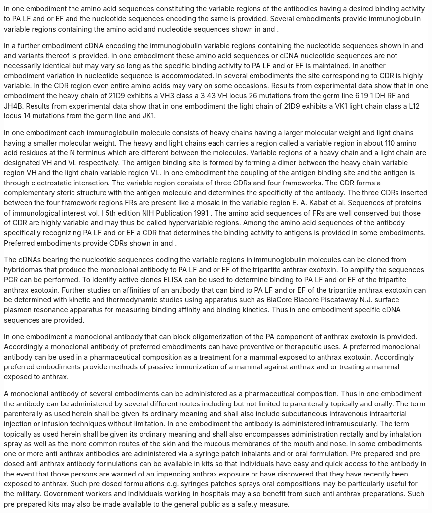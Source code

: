 In one embodiment the amino acid sequences constituting the variable regions of the antibodies having a desired binding activity to PA LF and or EF and the nucleotide sequences encoding the same is provided. Several embodiments provide immunoglobulin variable regions containing the amino acid and nucleotide sequences shown in and .

In a further embodiment cDNA encoding the immunoglobulin variable regions containing the nucleotide sequences shown in and and variants thereof is provided. In one embodiment these amino acid sequences or cDNA nucleotide sequences are not necessarily identical but may vary so long as the specific binding activity to PA LF and or EF is maintained. In another embodiment variation in nucleotide sequence is accommodated. In several embodiments the site corresponding to CDR is highly variable. In the CDR region even entire amino acids may vary on some occasions. Results from experimental data show that in one embodiment the heavy chain of 21D9 exhibits a VH3 class a 3 43 VH locus 26 mutations from the germ line 6 19 1 DH RF and JH4B. Results from experimental data show that in one embodiment the light chain of 21D9 exhibits a VK1 light chain class a L12 locus 14 mutations from the germ line and JK1.

In one embodiment each immunoglobulin molecule consists of heavy chains having a larger molecular weight and light chains having a smaller molecular weight. The heavy and light chains each carries a region called a variable region in about 110 amino acid residues at the N terminus which are different between the molecules. Variable regions of a heavy chain and a light chain are designated VH and VL respectively. The antigen binding site is formed by forming a dimer between the heavy chain variable region VH and the light chain variable region VL. In one embodiment the coupling of the antigen binding site and the antigen is through electrostatic interaction. The variable region consists of three CDRs and four frameworks. The CDR forms a complementary steric structure with the antigen molecule and determines the specificity of the antibody. The three CDRs inserted between the four framework regions FRs are present like a mosaic in the variable region E. A. Kabat et al. Sequences of proteins of immunological interest vol. I 5th edition NIH Publication 1991 . The amino acid sequences of FRs are well conserved but those of CDR are highly variable and may thus be called hypervariable regions. Among the amino acid sequences of the antibody specifically recognizing PA LF and or EF a CDR that determines the binding activity to antigens is provided in some embodiments. Preferred embodiments provide CDRs shown in and .

The cDNAs bearing the nucleotide sequences coding the variable regions in immunoglobulin molecules can be cloned from hybridomas that produce the monoclonal antibody to PA LF and or EF of the tripartite anthrax exotoxin. To amplify the sequences PCR can be performed. To identify active clones ELISA can be used to determine binding to PA LF and or EF of the tripartite anthrax exotoxin. Further studies on affinities of an antibody that can bind to PA LF and or EF of the tripartite anthrax exotoxin can be determined with kinetic and thermodynamic studies using apparatus such as BiaCore Biacore Piscataway N.J. surface plasmon resonance apparatus for measuring binding affinity and binding kinetics. Thus in one embodiment specific cDNA sequences are provided.

In one embodiment a monoclonal antibody that can block oligomerization of the PA component of anthrax exotoxin is provided. Accordingly a monoclonal antibody of preferred embodiments can have preventive or therapeutic uses. A preferred monoclonal antibody can be used in a pharmaceutical composition as a treatment for a mammal exposed to anthrax exotoxin. Accordingly preferred embodiments provide methods of passive immunization of a mammal against anthrax and or treating a mammal exposed to anthrax.

A monoclonal antibody of several embodiments can be administered as a pharmaceutical composition. Thus in one embodiment the antibody can be administered by several different routes including but not limited to parenterally topically and orally. The term parenterally as used herein shall be given its ordinary meaning and shall also include subcutaneous intravenous intraarterial injection or infusion techniques without limitation. In one embodiment the antibody is administered intramuscularly. The term topically as used herein shall be given its ordinary meaning and shall also encompasses administration rectally and by inhalation spray as well as the more common routes of the skin and the mucous membranes of the mouth and nose. In some embodiments one or more anti anthrax antibodies are administered via a syringe patch inhalants and or oral formulation. Pre prepared and pre dosed anti anthrax antibody formulations can be available in kits so that individuals have easy and quick access to the antibody in the event that those persons are warned of an impending anthrax exposure or have discovered that they have recently been exposed to anthrax. Such pre dosed formulations e.g. syringes patches sprays oral compositions may be particularly useful for the military. Government workers and individuals working in hospitals may also benefit from such anti anthrax preparations. Such pre prepared kits may also be made available to the general public as a safety measure.
